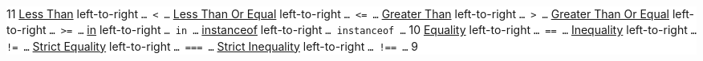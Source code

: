    <td rowspan="6">11</td>
   <td><a href="/en-US/docs/Web/JavaScript/Reference/Operators/Comparison_Operators#Less_than_operator" title="JavaScript/Reference/Operators/Comparison_Operators">Less Than</a></td>
   <td>left-to-right</td>
   <td><code>… &lt;&nbsp;…</code></td>
  </tr>
  <tr>
   <td><a href="/en-US/docs/Web/JavaScript/Reference/Operators/Comparison_Operators#Less_than__or_equal_operator" title="JavaScript/Reference/Operators/Comparison_Operators">Less Than Or Equal</a></td>
   <td>left-to-right</td>
   <td><code>… &lt;=&nbsp;…</code></td>
  </tr>
  <tr>
   <td><a href="/en-US/docs/Web/JavaScript/Reference/Operators/Comparison_Operators#Greater_than_operator" title="JavaScript/Reference/Operators/Comparison_Operators">Greater Than</a></td>
   <td>left-to-right</td>
   <td><code>… &gt;&nbsp;…</code></td>
  </tr>
  <tr>
   <td><a href="/en-US/docs/Web/JavaScript/Reference/Operators/Comparison_Operators#Greater_than_or_equal_operator" title="JavaScript/Reference/Operators/Comparison_Operators">Greater Than Or Equal</a></td>
   <td>left-to-right</td>
   <td><code>… &gt;=&nbsp;…</code></td>
  </tr>
  <tr>
   <td><a href="/en-US/docs/Web/JavaScript/Reference/Operators/in" title="JavaScript/Reference/Operators/Special_Operators/in_Operator">in</a></td>
   <td>left-to-right</td>
   <td><code>… in&nbsp;…</code></td>
  </tr>
  <tr>
   <td><a href="/en-US/docs/Web/JavaScript/Reference/Operators/instanceof" title="JavaScript/Reference/Operators/Special_Operators/instanceof_Operator">instanceof</a></td>
   <td>left-to-right</td>
   <td><code>… instanceof&nbsp;…</code></td>
  </tr>
  <tr>
   <td rowspan="4">10</td>
   <td><a href="/en-US/docs/Web/JavaScript/Reference/Operators/Comparison_Operators#Equality" title="JavaScript/Reference/Operators/Comparison_Operators">Equality</a></td>
   <td>left-to-right</td>
   <td><code>… ==&nbsp;…</code></td>
  </tr>
  <tr>
   <td><a href="/en-US/docs/Web/JavaScript/Reference/Operators/Comparison_Operators#Inequality" title="JavaScript/Reference/Operators/Comparison_Operators">Inequality</a></td>
   <td>left-to-right</td>
   <td><code>… !=&nbsp;…</code></td>
  </tr>
  <tr>
   <td><a href="/en-US/docs/Web/JavaScript/Reference/Operators/Comparison_Operators#Identity" title="JavaScript/Reference/Operators/Comparison_Operators">Strict Equality</a></td>
   <td>left-to-right</td>
   <td><code>… ===&nbsp;…</code></td>
  </tr>
  <tr>
   <td><a href="/en-US/docs/Web/JavaScript/Reference/Operators/Comparison_Operators#Nonidentity" title="JavaScript/Reference/Operators/Comparison_Operators">Strict Inequality</a></td>
   <td>left-to-right</td>
   <td><code>… !==&nbsp;…</code></td>
  </tr>
  <tr>
   <td>9</td>